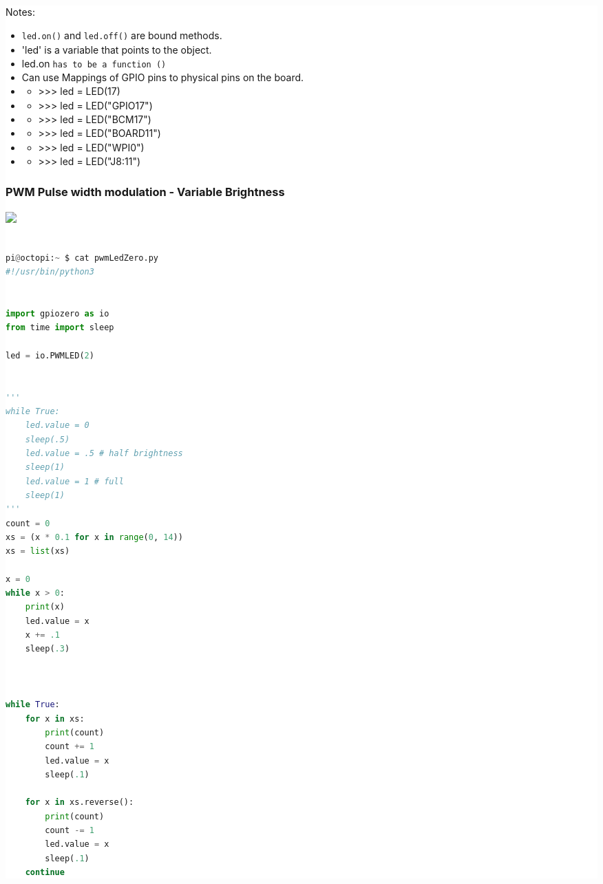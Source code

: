 Notes:
- `led.on()` and `led.off()` are bound methods.
- 'led' is a variable that points to the object.
- led.on `has to be a function ()`
- Can use Mappings of GPIO pins to physical pins on the board.
- - \>>> led = LED(17)
- - \>>> led = LED("GPIO17")
- - \>>> led = LED("BCM17")
- - \>>> led = LED("BOARD11")
- - \>>> led = LED("WPI0")
- - \>>> led = LED("J8:11")


### PWM Pulse width modulation - Variable Brightness

![](/assets/led_bb.svg)

```python

pi@octopi:~ $ cat pwmLedZero.py 
#!/usr/bin/python3


import gpiozero as io
from time import sleep

led = io.PWMLED(2)


'''
while True:
	led.value = 0
	sleep(.5)
	led.value = .5 # half brightness
	sleep(1)
	led.value = 1 # full
	sleep(1)
'''
count = 0 
xs = (x * 0.1 for x in range(0, 14))
xs = list(xs)

x = 0
while x > 0:
	print(x)
	led.value = x
	x += .1
	sleep(.3)
	
		
		
while True:
	for x in xs:
		print(count)
		count += 1
		led.value = x
		sleep(.1)
	
	for x in xs.reverse():
		print(count)
		count -= 1
		led.value = x
		sleep(.1)
	continue
```